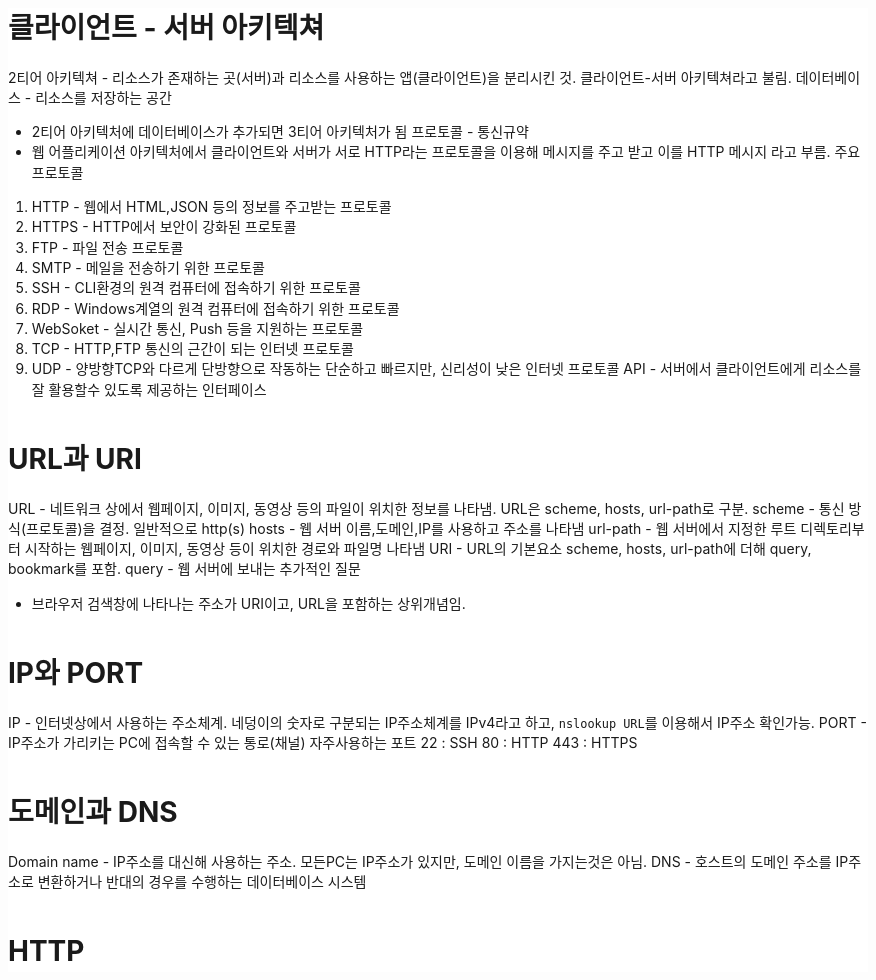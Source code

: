 # 클라이언트 - 서버 아키텍쳐

2티어 아키텍쳐 - 리소스가 존재하는 곳(서버)과 리소스를 사용하는 앱(클라이언트)을 분리시킨 것. 클라이언트-서버 아키텍쳐라고 불림.
데이터베이스 - 리소스를 저장하는 공간

- 2티어 아키텍처에 데이터베이스가 추가되면 3티어 아키텍처가 됨
  프로토콜 - 통신규약
- 웹 어플리케이션 아키텍처에서 클라이언트와 서버가 서로 HTTP라는 프로토콜을 이용해 메시지를 주고 받고 이를 HTTP 메시지 라고 부름.
  주요 프로토콜

1. HTTP - 웹에서 HTML,JSON 등의 정보를 주고받는 프로토콜
2. HTTPS - HTTP에서 보안이 강화된 프로토콜
3. FTP - 파일 전송 프로토콜
4. SMTP - 메일을 전송하기 위한 프로토콜
5. SSH - CLI환경의 원격 컴퓨터에 접속하기 위한 프로토콜
6. RDP - Windows계열의 원격 컴퓨터에 접속하기 위한 프로토콜
7. WebSoket - 실시간 통신, Push 등을 지원하는 프로토콜
8. TCP - HTTP,FTP 통신의 근간이 되는 인터넷 프로토콜
9. UDP - 양방향TCP와 다르게 단방향으로 작동하는 단순하고 빠르지만, 신리성이 낮은 인터넷 프로토콜
   API - 서버에서 클라이언트에게 리소스를 잘 활용할수 있도록 제공하는 인터페이스

# URL과 URI

URL - 네트워크 상에서 웹페이지, 이미지, 동영상 등의 파일이 위치한 정보를 나타냄. URL은 scheme, hosts, url-path로 구분.
scheme - 통신 방식(프로토콜)을 결정. 일반적으로 http(s)
hosts - 웹 서버 이름,도메인,IP를 사용하고 주소를 나타냄
url-path - 웹 서버에서 지정한 루트 디렉토리부터 시작하는 웹페이지, 이미지, 동영상 등이 위치한 경로와 파일명 나타냄
URI - URL의 기본요소 scheme, hosts, url-path에 더해 query, bookmark를 포함.
query - 웹 서버에 보내는 추가적인 질문

- 브라우저 검색창에 나타나는 주소가 URI이고, URL을 포함하는 상위개념임.

# IP와 PORT

IP - 인터넷상에서 사용하는 주소체계. 네덩이의 숫자로 구분되는 IP주소체계를 IPv4라고 하고, `nslookup URL`를 이용해서 IP주소 확인가능.
PORT - IP주소가 가리키는 PC에 접속할 수 있는 통로(채널)
자주사용하는 포트
22 : SSH
80 : HTTP
443 : HTTPS

# 도메인과 DNS

Domain name - IP주소를 대신해 사용하는 주소. 모든PC는 IP주소가 있지만, 도메인 이름을 가지는것은 아님.
DNS - 호스트의 도메인 주소를 IP주소로 변환하거나 반대의 경우를 수행하는 데이터베이스 시스템

# HTTP
